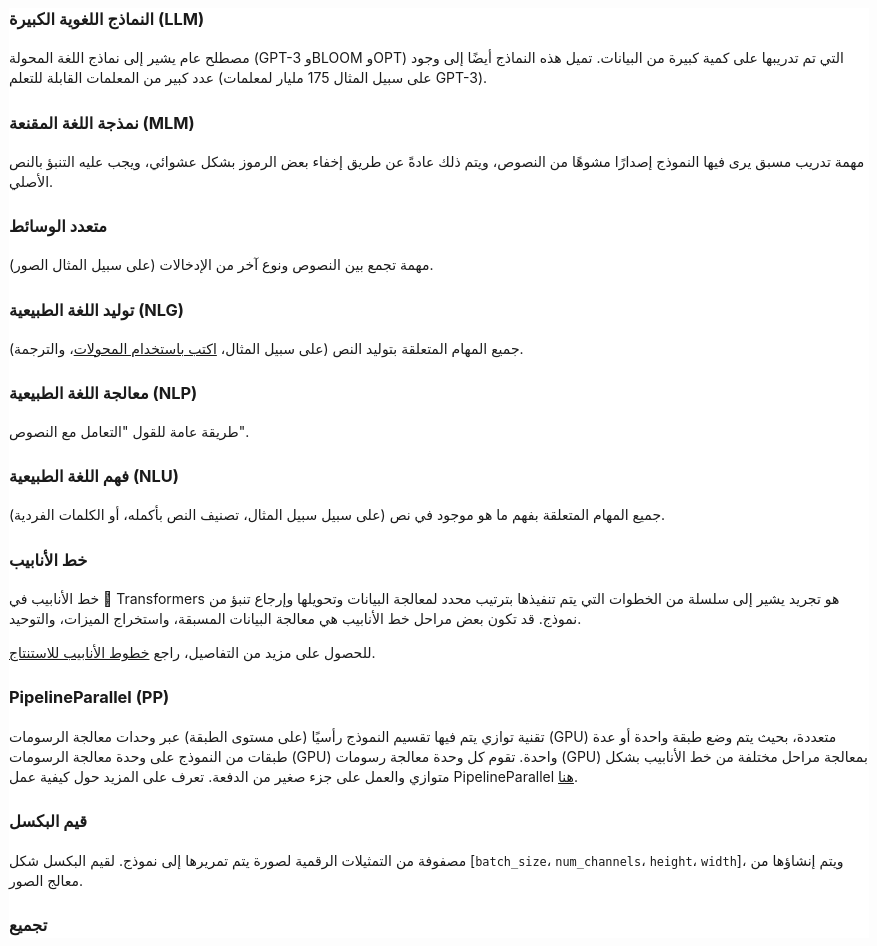 ### النماذج اللغوية الكبيرة (LLM)

مصطلح عام يشير إلى نماذج اللغة المحولة (GPT-3 وBLOOM وOPT) التي تم تدريبها على كمية كبيرة من البيانات. تميل هذه النماذج أيضًا إلى وجود عدد كبير من المعلمات القابلة للتعلم (على سبيل المثال 175 مليار لمعلمات GPT-3).

### نمذجة اللغة المقنعة (MLM)

مهمة تدريب مسبق يرى فيها النموذج إصدارًا مشوهًا من النصوص، ويتم ذلك عادةً عن طريق إخفاء بعض الرموز بشكل عشوائي، ويجب عليه التنبؤ بالنص الأصلي.

### متعدد الوسائط

مهمة تجمع بين النصوص ونوع آخر من الإدخالات (على سبيل المثال الصور).

### توليد اللغة الطبيعية (NLG)

جميع المهام المتعلقة بتوليد النص (على سبيل المثال، [اكتب باستخدام المحولات](https://transformer.huggingface.co/)، والترجمة).

### معالجة اللغة الطبيعية (NLP)

طريقة عامة للقول "التعامل مع النصوص".

### فهم اللغة الطبيعية (NLU)

جميع المهام المتعلقة بفهم ما هو موجود في نص (على سبيل سبيل المثال، تصنيف النص بأكمله، أو الكلمات الفردية).

### خط الأنابيب

خط الأنابيب في 🤗 Transformers هو تجريد يشير إلى سلسلة من الخطوات التي يتم تنفيذها بترتيب محدد لمعالجة البيانات وتحويلها وإرجاع تنبؤ من نموذج. قد تكون بعض مراحل خط الأنابيب هي معالجة البيانات المسبقة، واستخراج الميزات، والتوحيد.

للحصول على مزيد من التفاصيل، راجع [خطوط الأنابيب للاستنتاج](https://huggingface.co/docs/transformers/pipeline_tutorial).

### PipelineParallel (PP)

تقنية توازي يتم فيها تقسيم النموذج رأسيًا (على مستوى الطبقة) عبر وحدات معالجة الرسومات (GPU) متعددة، بحيث يتم وضع طبقة واحدة أو عدة طبقات من النموذج على وحدة معالجة الرسومات (GPU) واحدة. تقوم كل وحدة معالجة رسومات (GPU) بمعالجة مراحل مختلفة من خط الأنابيب بشكل متوازي والعمل على جزء صغير من الدفعة. تعرف على المزيد حول كيفية عمل PipelineParallel [هنا](perf_train_gpu_many#from-naive-model-parallelism-to-pipeline-parallelism).

### قيم البكسل

مصفوفة من التمثيلات الرقمية لصورة يتم تمريرها إلى نموذج. لقيم البكسل شكل [`batch_size`، `num_channels`، `height`، `width`]، ويتم إنشاؤها من معالج الصور.

### تجميع
